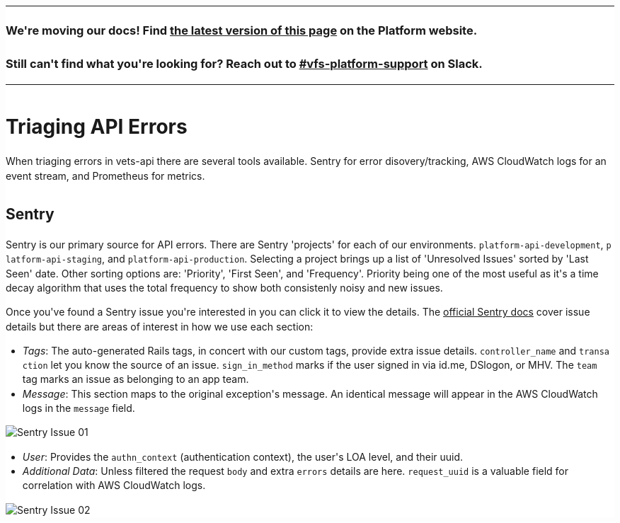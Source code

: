 ----

### We're moving our docs! Find [the latest version of this page](https://depo-platform-documentation.scrollhelp.site/analytics-monitoring/Triaging-API-Errors.687931492.html) on the Platform website.

### Still can't find what you're looking for? Reach out to [#vfs-platform-support](https://dsva.slack.com/archives/CBU0KDSB1) on Slack.

----

# Triaging API Errors

When triaging errors in vets-api there are several tools available. Sentry for error disovery/tracking, AWS CloudWatch logs for an event stream, and Prometheus for metrics.

## Sentry
Sentry is our primary source for API errors. There are Sentry 'projects' for each of our environments. 
`platform-api-development`, `platform-api-staging`, and `platform-api-production`. Selecting a project 
brings up a list of 'Unresolved Issues' sorted by 'Last Seen' date. Other sorting options are: 
'Priority', 'First Seen', and 'Frequency'. Priority being one of the most useful as it's a time decay 
algorithm that uses the total frequency to show both consistenly noisy and new issues. 

Once you've found a Sentry issue you're interested in you can click it to view the details. The [official 
Sentry docs](https://docs.sentry.io/) cover issue details but there are areas of interest in how we use each section:
  - *Tags*: The auto-generated Rails tags, in concert with our custom tags, provide extra issue details. 
`controller_name` and `transaction` let you know the source of an issue. `sign_in_method` marks 
if the user signed in via  id.me, DSlogon, or MHV. The `team` tag marks an issue as belonging to an app team.
  - *Message*: This section maps to the original exception's message. An identical message will appear 
in the AWS CloudWatch logs in the `message` field.

![Sentry Issue 01](images/triaging_errors_sentry_issue_01.png)

  - *User*: Provides the `authn_context` (authentication context), the user's LOA level, and their uuid.
  - *Additional Data*: Unless filtered the request `body` and extra `errors` details are here. `request_uuid` 
  is a valuable field for correlation with AWS CloudWatch logs.
  
![Sentry Issue 02](images/triaging_errors_sentry_issue_02.png)
  